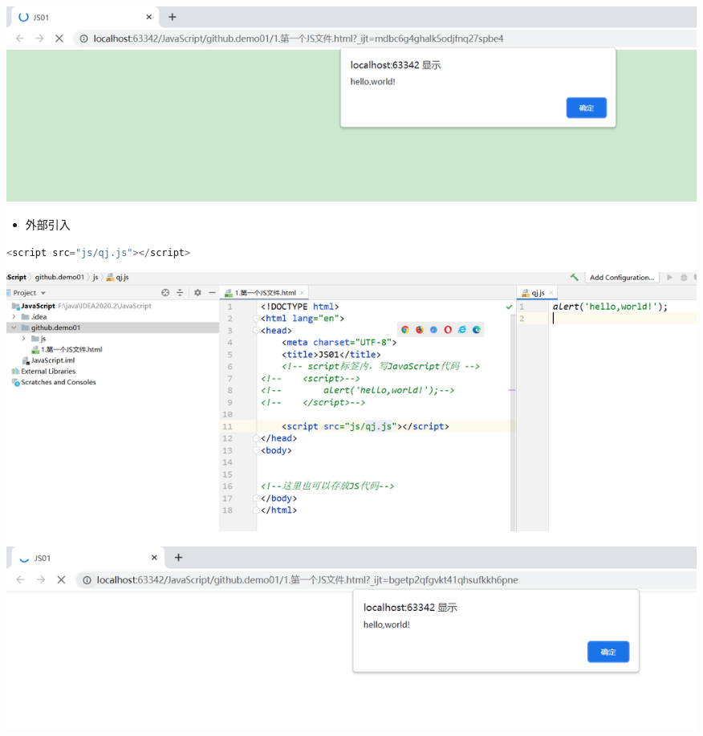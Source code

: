 ![1625044110724](assets/1625044110724.png)

- 外部引入

```js
<script src="js/qj.js"></script>
```

![1625044258350](assets/1625044258350.png)

![1625044236793](assets/1625044236793.png)

